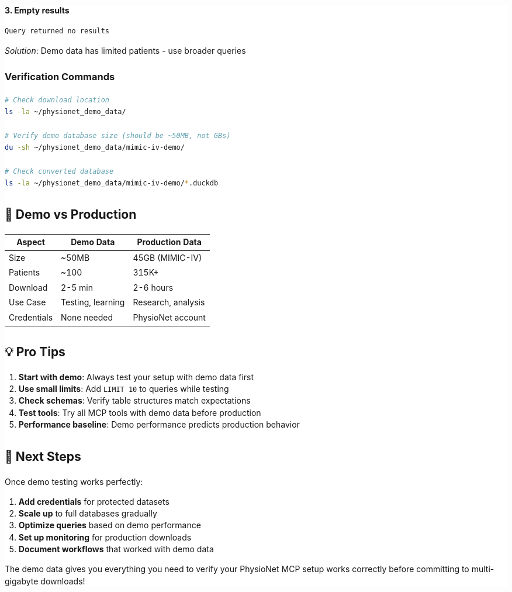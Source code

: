 **3. Empty results**
```
Query returned no results
```
*Solution*: Demo data has limited patients - use broader queries

### Verification Commands

```bash
# Check download location
ls -la ~/physionet_demo_data/

# Verify demo database size (should be ~50MB, not GBs)
du -sh ~/physionet_demo_data/mimic-iv-demo/

# Check converted database
ls -la ~/physionet_demo_data/mimic-iv-demo/*.duckdb
```

## 🎯 Demo vs Production

| Aspect | Demo Data | Production Data |
|--------|-----------|-----------------|
| Size | ~50MB | 45GB (MIMIC-IV) |
| Patients | ~100 | 315K+ |
| Download | 2-5 min | 2-6 hours |
| Use Case | Testing, learning | Research, analysis |
| Credentials | None needed | PhysioNet account |

## 💡 Pro Tips

1. **Start with demo**: Always test your setup with demo data first
2. **Use small limits**: Add `LIMIT 10` to queries while testing
3. **Check schemas**: Verify table structures match expectations  
4. **Test tools**: Try all MCP tools with demo data before production
5. **Performance baseline**: Demo performance predicts production behavior

## 🚀 Next Steps

Once demo testing works perfectly:

1. **Add credentials** for protected datasets
2. **Scale up** to full databases gradually  
3. **Optimize queries** based on demo performance
4. **Set up monitoring** for production downloads
5. **Document workflows** that worked with demo data

The demo data gives you everything you need to verify your PhysioNet MCP setup works correctly before committing to multi-gigabyte downloads! 